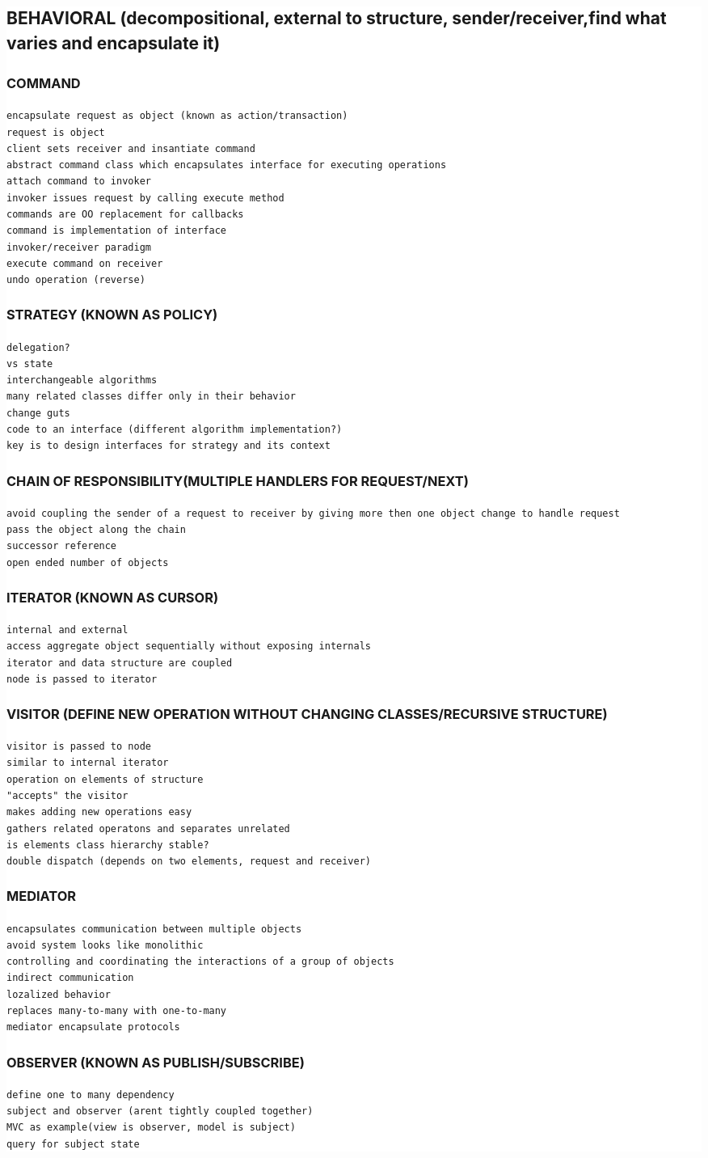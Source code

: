## BEHAVIORAL (decompositional, external to structure, sender/receiver,find what varies and encapsulate it)
###  COMMAND 
    encapsulate request as object (known as action/transaction)
    request is object
    client sets receiver and insantiate command 
    abstract command class which encapsulates interface for executing operations
    attach command to invoker
    invoker issues request by calling execute method
    commands are OO replacement for callbacks
    command is implementation of interface
    invoker/receiver paradigm
    execute command on receiver
    undo operation (reverse)
### STRATEGY (KNOWN AS POLICY)
    delegation?
    vs state
    interchangeable algorithms
    many related classes differ only in their behavior
    change guts
    code to an interface (different algorithm implementation?)
    key is to design interfaces for strategy and its context
###  CHAIN OF RESPONSIBILITY(MULTIPLE HANDLERS FOR REQUEST/NEXT)
    avoid coupling the sender of a request to receiver by giving more then one object change to handle request
    pass the object along the chain
    successor reference
    open ended number of objects
###  ITERATOR (KNOWN AS CURSOR)
    internal and external
    access aggregate object sequentially without exposing internals
    iterator and data structure are coupled
    node is passed to iterator
### VISITOR (DEFINE NEW OPERATION WITHOUT CHANGING CLASSES/RECURSIVE STRUCTURE)
    visitor is passed to node
    similar to internal iterator
    operation on elements of structure
    "accepts" the visitor
    makes adding new operations easy
    gathers related operatons and separates unrelated
    is elements class hierarchy stable?
    double dispatch (depends on two elements, request and receiver)
###  MEDIATOR 
    encapsulates communication between multiple objects
    avoid system looks like monolithic
    controlling and coordinating the interactions of a group of objects
    indirect communication
    lozalized behavior
    replaces many-to-many with one-to-many
    mediator encapsulate protocols
### OBSERVER (KNOWN AS PUBLISH/SUBSCRIBE)
    define one to many dependency
    subject and observer (arent tightly coupled together)
    MVC as example(view is observer, model is subject)
    query for subject state